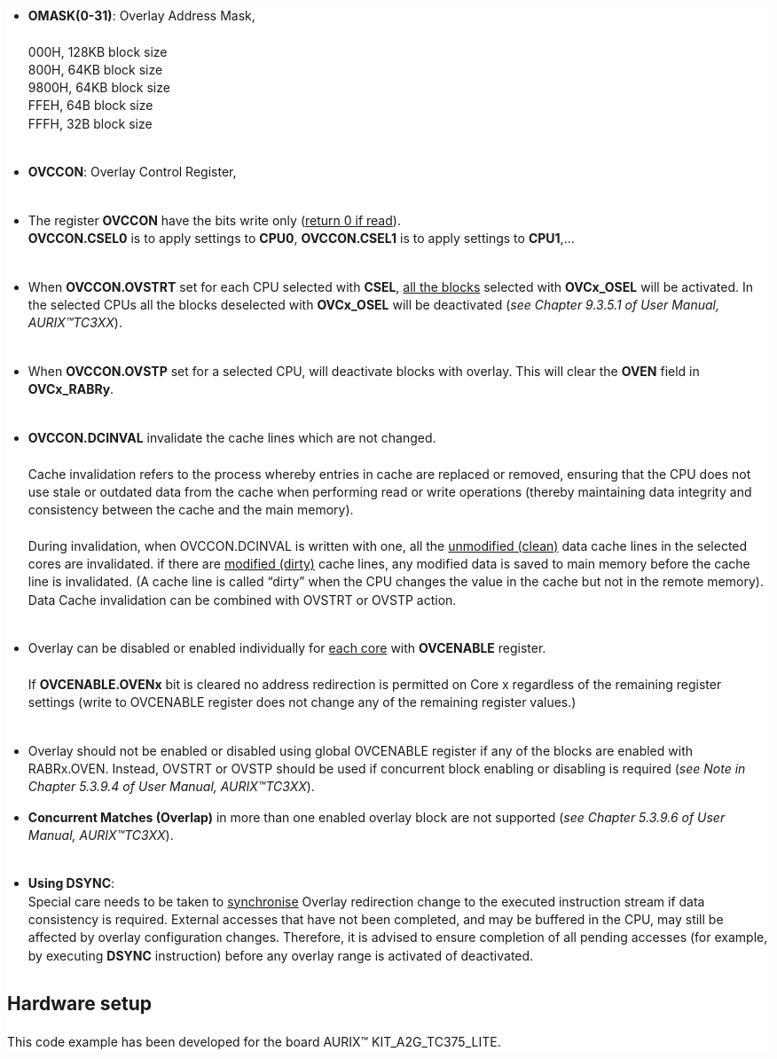 - **OMASK(0-31)**: Overlay Address Mask, <br><br> 
  000H, 128KB block size<br>
  800H, 64KB block size<br>
  9800H, 64KB block size<br>
  FFEH, 64B block size<br>
  FFFH, 32B block size<br><br>
  
- **OVCCON**: Overlay Control Register, <br><br>

- The register **OVCCON** have the bits write only (<u>return 0 if read</u>). <br>
   **OVCCON.CSEL0** is to apply settings to **CPU0**,
   **OVCCON.CSEL1** is to apply settings to **CPU1**,... <br><br>
   
- When **OVCCON.OVSTRT** set for each CPU selected with **CSEL**, <u>all the blocks</u> selected with **OVCx_OSEL** will be activated. In the selected CPUs all the blocks
deselected with **OVCx_OSEL** will be deactivated (*see Chapter 9.3.5.1 of User Manual, AURIX&trade;TC3XX*).<br><br>

- When **OVCCON.OVSTP** set for a selected CPU, will deactivate blocks with overlay. This will clear the **OVEN** field in **OVCx_RABRy**. <br><br> 
  
- **OVCCON.DCINVAL** invalidate the cache lines which are not changed. <br>  
Cache invalidation refers to the process whereby entries in cache are replaced or removed, ensuring that the CPU does not use stale or outdated data from the cache when performing read or write operations (thereby maintaining data integrity and consistency between the cache and the main memory). <br><br>
During invalidation, when OVCCON.DCINVAL is written with one, all the <u>unmodified (clean)</u> data cache lines in the selected cores are invalidated. if there are <u>modified (dirty)</u> cache lines, any modified data is saved to main memory before the cache line is invalidated. (A cache line is called “dirty” when the CPU changes the value in the cache but not in the remote memory). <br>
Data Cache invalidation can be combined with OVSTRT or OVSTP action. <br><br> 
   
- Overlay can be disabled or enabled individually for <u>each core</u> with **OVCENABLE** register.<br><br> 
  If **OVCENABLE.OVENx** bit is cleared no address redirection is permitted on Core x regardless of the remaining register settings (write to OVCENABLE register does not change any of the remaining register values.) <br><br> 
  
- Overlay should not be enabled or disabled using global OVCENABLE register if any of the blocks are enabled with RABRx.OVEN. Instead, OVSTRT or OVSTP should be used if concurrent block enabling or disabling is required (*see Note in Chapter 5.3.9.4 of User Manual, AURIX&trade;TC3XX*).<br>  
   
- **Concurrent Matches (Overlap)** in more than one enabled overlay block are not supported (*see Chapter 5.3.9.6 of User Manual, AURIX&trade;TC3XX*).<br><br> 

- **Using DSYNC**: <br> 
Special care needs to be taken to <u>synchronise</u> Overlay redirection change to the executed instruction stream if data consistency is required. External accesses that have not been completed, and may be buffered in the CPU, may still be affected by overlay configuration changes. Therefore, it is advised to ensure completion of all pending accesses (for example, by executing **DSYNC** instruction) before any overlay range is activated of deactivated.  
 
## Hardware setup     
This code example has been developed for the board AURIX&trade; KIT_A2G_TC375_LITE.
